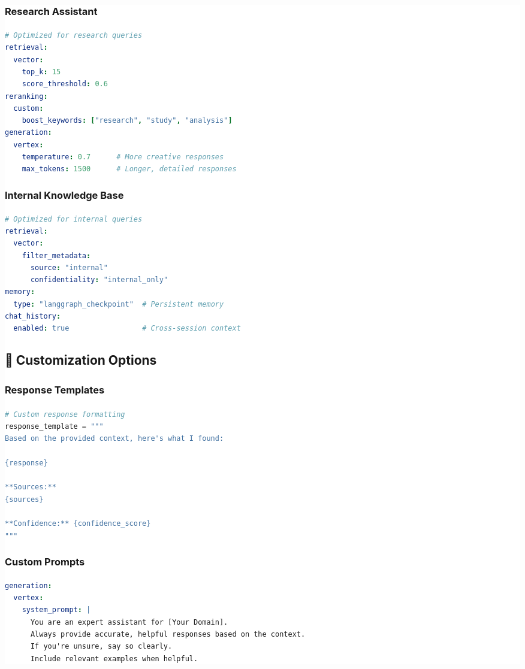 ### **Research Assistant**
```yaml
# Optimized for research queries
retrieval:
  vector:
    top_k: 15
    score_threshold: 0.6
reranking:
  custom:
    boost_keywords: ["research", "study", "analysis"]
generation:
  vertex:
    temperature: 0.7      # More creative responses
    max_tokens: 1500      # Longer, detailed responses
```

### **Internal Knowledge Base**
```yaml
# Optimized for internal queries
retrieval:
  vector:
    filter_metadata:
      source: "internal"
      confidentiality: "internal_only"
memory:
  type: "langgraph_checkpoint"  # Persistent memory
chat_history:
  enabled: true                 # Cross-session context
```

## 🔧 Customization Options

### **Response Templates**
```python
# Custom response formatting
response_template = """
Based on the provided context, here's what I found:

{response}

**Sources:**
{sources}

**Confidence:** {confidence_score}
"""
```

### **Custom Prompts**
```yaml
generation:
  vertex:
    system_prompt: |
      You are an expert assistant for [Your Domain].
      Always provide accurate, helpful responses based on the context.
      If you're unsure, say so clearly.
      Include relevant examples when helpful.
```
